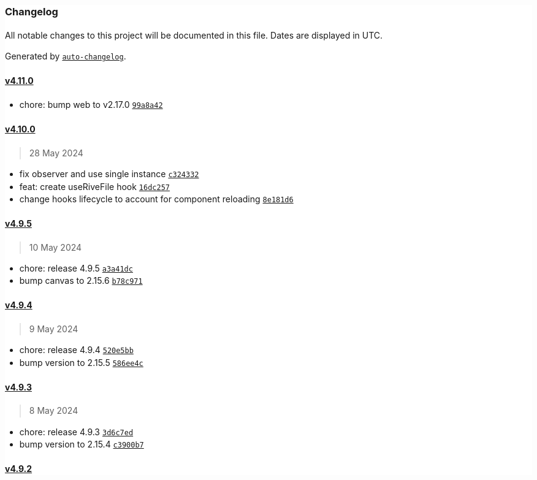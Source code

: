 ### Changelog

All notable changes to this project will be documented in this file. Dates are displayed in UTC.

Generated by [`auto-changelog`](https://github.com/CookPete/auto-changelog).

#### [v4.11.0](https://github.com/rive-app/rive-react/compare/v4.10.0...v4.11.0)

- chore: bump web to v2.17.0 [`99a8a42`](https://github.com/rive-app/rive-react/commit/99a8a42a15969e70c96cc90460ec9fcba514ed4c)

#### [v4.10.0](https://github.com/rive-app/rive-react/compare/v4.9.5...v4.10.0)

> 28 May 2024

- fix observer and use single instance [`c324332`](https://github.com/rive-app/rive-react/commit/c32433284ad4116170ab016139ecba7678e6c21e)
- feat: create useRiveFile hook [`16dc257`](https://github.com/rive-app/rive-react/commit/16dc257b2f904d51101535002b9fb34640a65842)
- change hooks lifecycle to account for component reloading [`8e181d6`](https://github.com/rive-app/rive-react/commit/8e181d6ae2dff82875c60be789dcd63bedaba883)

#### [v4.9.5](https://github.com/rive-app/rive-react/compare/v4.9.4...v4.9.5)

> 10 May 2024

- chore: release 4.9.5 [`a3a41dc`](https://github.com/rive-app/rive-react/commit/a3a41dca404193a900f021a2358d85d4ab44fb26)
- bump canvas to 2.15.6 [`b78c971`](https://github.com/rive-app/rive-react/commit/b78c9715d713031d0dbdacb8c4517be5d5a411b8)

#### [v4.9.4](https://github.com/rive-app/rive-react/compare/v4.9.3...v4.9.4)

> 9 May 2024

- chore: release 4.9.4 [`520e5bb`](https://github.com/rive-app/rive-react/commit/520e5bb51d8c31b769149a6daee2c84ec0a1a3d6)
- bump version to 2.15.5 [`586ee4c`](https://github.com/rive-app/rive-react/commit/586ee4c002a13251d8f13adce11bc6f9cda3a904)

#### [v4.9.3](https://github.com/rive-app/rive-react/compare/v4.9.2...v4.9.3)

> 8 May 2024

- chore: release 4.9.3 [`3d6c7ed`](https://github.com/rive-app/rive-react/commit/3d6c7ed4991da4b729b11e02ea2cda3d3f6b078c)
- bump version to 2.15.4 [`c3900b7`](https://github.com/rive-app/rive-react/commit/c3900b7845a63862b7da0d64d16294dd015e876e)

#### [v4.9.2](https://github.com/rive-app/rive-react/compare/v4.9.1...v4.9.2)

